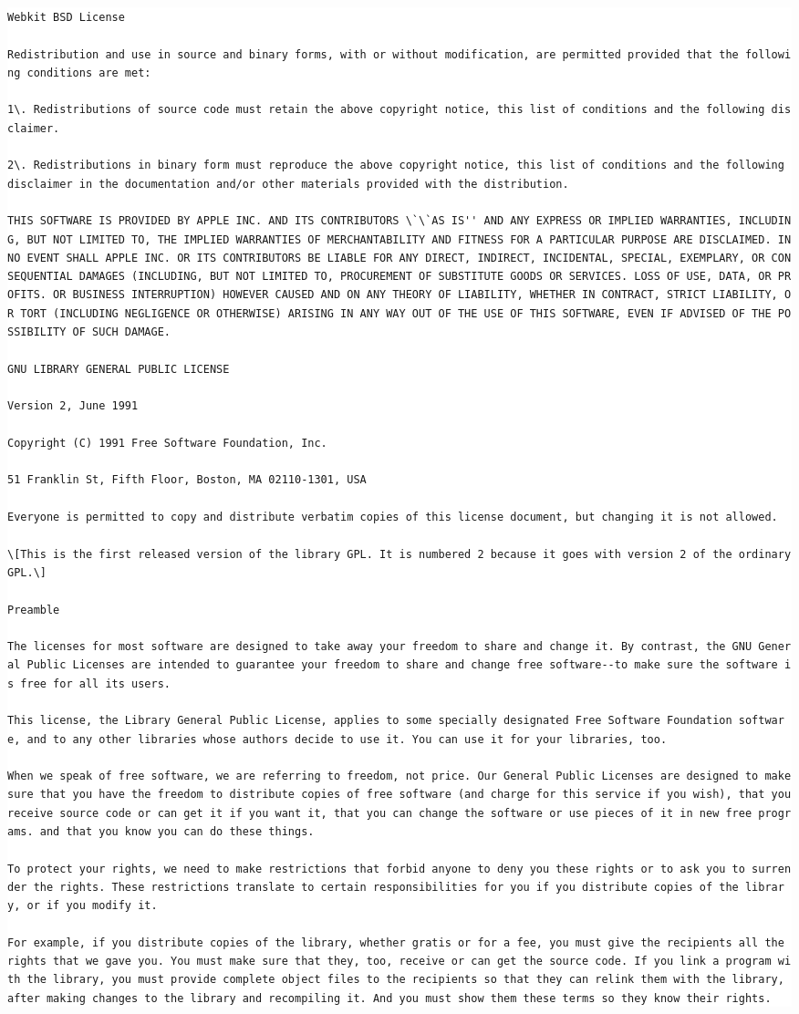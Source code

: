     Webkit BSD License
    
    Redistribution and use in source and binary forms, with or without modification, are permitted provided that the following conditions are met:
    
    1\. Redistributions of source code must retain the above copyright notice, this list of conditions and the following disclaimer.
    
    2\. Redistributions in binary form must reproduce the above copyright notice, this list of conditions and the following disclaimer in the documentation and/or other materials provided with the distribution.
    
    THIS SOFTWARE IS PROVIDED BY APPLE INC. AND ITS CONTRIBUTORS \`\`AS IS'' AND ANY EXPRESS OR IMPLIED WARRANTIES, INCLUDING, BUT NOT LIMITED TO, THE IMPLIED WARRANTIES OF MERCHANTABILITY AND FITNESS FOR A PARTICULAR PURPOSE ARE DISCLAIMED. IN NO EVENT SHALL APPLE INC. OR ITS CONTRIBUTORS BE LIABLE FOR ANY DIRECT, INDIRECT, INCIDENTAL, SPECIAL, EXEMPLARY, OR CONSEQUENTIAL DAMAGES (INCLUDING, BUT NOT LIMITED TO, PROCUREMENT OF SUBSTITUTE GOODS OR SERVICES. LOSS OF USE, DATA, OR PROFITS. OR BUSINESS INTERRUPTION) HOWEVER CAUSED AND ON ANY THEORY OF LIABILITY, WHETHER IN CONTRACT, STRICT LIABILITY, OR TORT (INCLUDING NEGLIGENCE OR OTHERWISE) ARISING IN ANY WAY OUT OF THE USE OF THIS SOFTWARE, EVEN IF ADVISED OF THE POSSIBILITY OF SUCH DAMAGE.
    
    GNU LIBRARY GENERAL PUBLIC LICENSE
    
    Version 2, June 1991
    
    Copyright (C) 1991 Free Software Foundation, Inc.
    
    51 Franklin St, Fifth Floor, Boston, MA 02110-1301, USA
    
    Everyone is permitted to copy and distribute verbatim copies of this license document, but changing it is not allowed.
    
    \[This is the first released version of the library GPL. It is numbered 2 because it goes with version 2 of the ordinary GPL.\]
    
    Preamble
    
    The licenses for most software are designed to take away your freedom to share and change it. By contrast, the GNU General Public Licenses are intended to guarantee your freedom to share and change free software--to make sure the software is free for all its users.
    
    This license, the Library General Public License, applies to some specially designated Free Software Foundation software, and to any other libraries whose authors decide to use it. You can use it for your libraries, too.
    
    When we speak of free software, we are referring to freedom, not price. Our General Public Licenses are designed to make sure that you have the freedom to distribute copies of free software (and charge for this service if you wish), that you receive source code or can get it if you want it, that you can change the software or use pieces of it in new free programs. and that you know you can do these things.
    
    To protect your rights, we need to make restrictions that forbid anyone to deny you these rights or to ask you to surrender the rights. These restrictions translate to certain responsibilities for you if you distribute copies of the library, or if you modify it.
    
    For example, if you distribute copies of the library, whether gratis or for a fee, you must give the recipients all the rights that we gave you. You must make sure that they, too, receive or can get the source code. If you link a program with the library, you must provide complete object files to the recipients so that they can relink them with the library, after making changes to the library and recompiling it. And you must show them these terms so they know their rights.
    